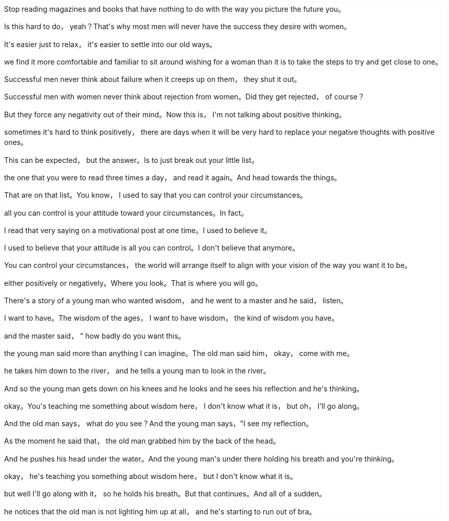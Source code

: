 Stop reading magazines and books that have nothing to do with the way you picture the future you。

Is this hard to do， yeah？That's why most men will never have the success they desire with women。

It's easier just to relax， it's easier to settle into our old ways。

 we find it more comfortable and familiar to sit around wishing for a woman than it is to take the steps to try and get close to one。

Successful men never think about failure when it creeps up on them， they shut it out。

Successful men with women never think about rejection from women。Did they get rejected， of course？

But they force any negativity out of their mind。Now this is， I'm not talking about positive thinking。

 sometimes it's hard to think positively， there are days when it will be very hard to replace your negative thoughts with positive ones。

This can be expected， but the answer。Is to just break out your little list。

 the one that you were to read three times a day， and read it again。And head towards the things。

That are on that list。You know， I used to say that you can control your circumstances。

 all you can control is your attitude toward your circumstances。In fact。

 I read that very saying on a motivational post at one time。I used to believe it。

I used to believe that your attitude is all you can control。I don't believe that anymore。

You can control your circumstances， the world will arrange itself to align with your vision of the way you want it to be。

 either positively or negatively。Where you look。That is where you will go。

There's a story of a young man who wanted wisdom， and he went to a master and he said， listen。

 I want to have。The wisdom of the ages， I want to have wisdom， the kind of wisdom you have。

 and the master said， " how badly do you want this。

 the young man said more than anything I can imagine。The old man said him， okay， come with me。

he takes him down to the river， and he tells a young man to look in the river。

And so the young man gets down on his knees and he looks and he sees his reflection and he's thinking。

 okay。You's teaching me something about wisdom here， I don't know what it is， but oh， I'll go along。

And the old man says，  what do you see？And the young man says，"I see my reflection。

As the moment he said that， the old man grabbed him by the back of the head。

And he pushes his head under the water。And the young man's under there holding his breath and you're thinking。

 okay， he's teaching you something about wisdom here， but I don't know what it is。

 but well I'll go along with it， so he holds his breath。But that continues。And all of a sudden。

 he notices that the old man is not lighting him up at all， and he's starting to run out of bra。
